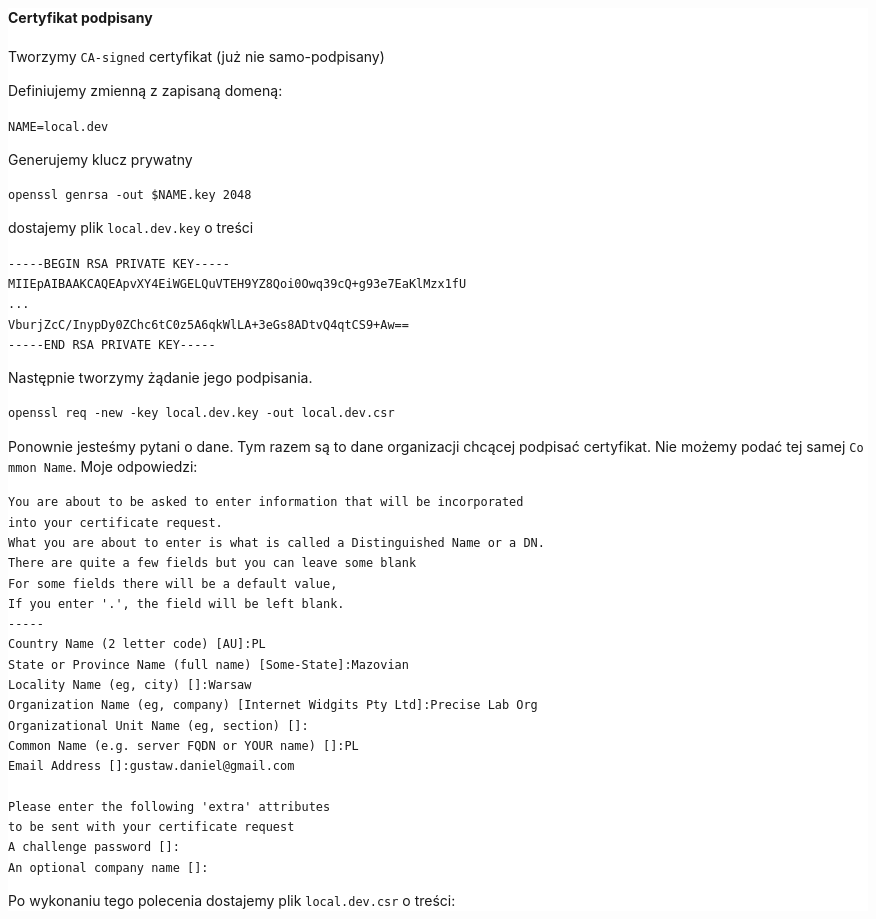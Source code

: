 #### Certyfikat podpisany

Tworzymy `CA-signed` certyfikat (już nie samo-podpisany)

Definiujemy zmienną z zapisaną domeną:

```
NAME=local.dev
```

Generujemy klucz prywatny

```
openssl genrsa -out $NAME.key 2048
```

dostajemy plik `local.dev.key` o treści

```
-----BEGIN RSA PRIVATE KEY-----
MIIEpAIBAAKCAQEApvXY4EiWGELQuVTEH9YZ8Qoi0Owq39cQ+g93e7EaKlMzx1fU
...
VburjZcC/InypDy0ZChc6tC0z5A6qkWlLA+3eGs8ADtvQ4qtCS9+Aw==
-----END RSA PRIVATE KEY-----
```

Następnie tworzymy żądanie jego podpisania.

```
openssl req -new -key local.dev.key -out local.dev.csr
```

Ponownie jesteśmy pytani o dane. Tym razem są to dane organizacji chcącej podpisać certyfikat. Nie możemy podać tej samej `Common Name`. Moje odpowiedzi:

```
You are about to be asked to enter information that will be incorporated
into your certificate request.
What you are about to enter is what is called a Distinguished Name or a DN.
There are quite a few fields but you can leave some blank
For some fields there will be a default value,
If you enter '.', the field will be left blank.
-----
Country Name (2 letter code) [AU]:PL
State or Province Name (full name) [Some-State]:Mazovian
Locality Name (eg, city) []:Warsaw
Organization Name (eg, company) [Internet Widgits Pty Ltd]:Precise Lab Org
Organizational Unit Name (eg, section) []:
Common Name (e.g. server FQDN or YOUR name) []:PL
Email Address []:gustaw.daniel@gmail.com

Please enter the following 'extra' attributes
to be sent with your certificate request
A challenge password []:
An optional company name []:
```

Po wykonaniu tego polecenia dostajemy plik `local.dev.csr` o treści:
